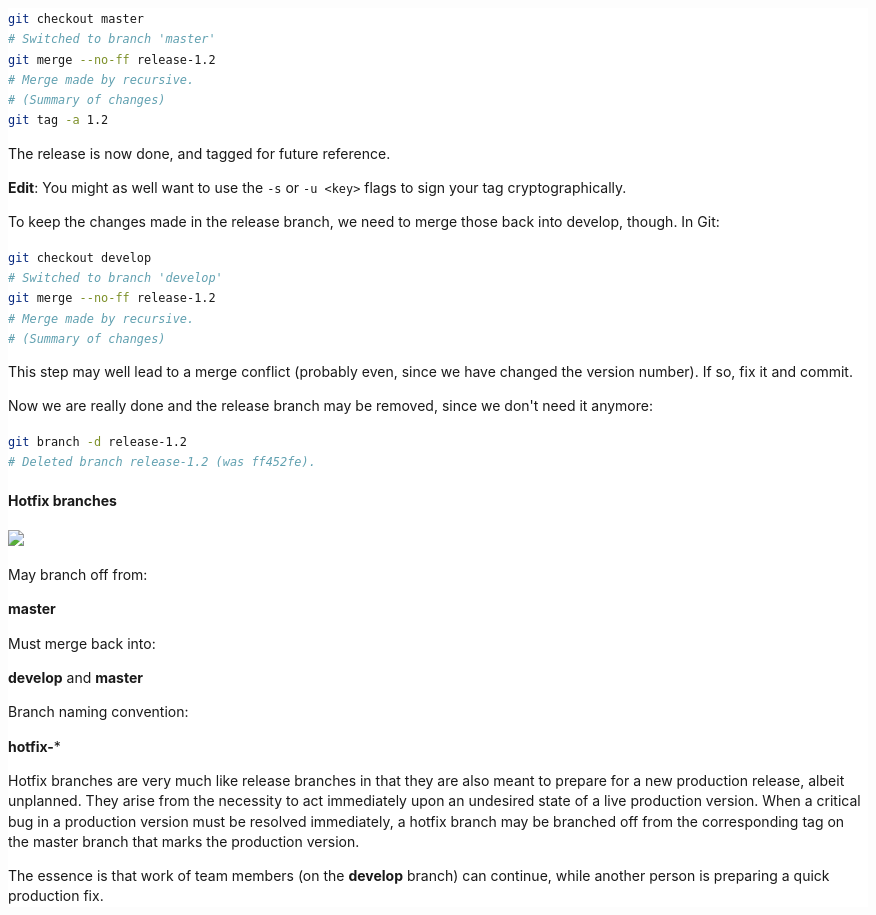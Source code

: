```bash
git checkout master
# Switched to branch 'master'
git merge --no-ff release-1.2
# Merge made by recursive.
# (Summary of changes)
git tag -a 1.2
```

The release is now done, and tagged for future reference.


**Edit**: You might as well want to use the `-s` or `-u <key>` flags to sign your tag cryptographically.

To keep the changes made in the release branch, we need to merge those back into develop, though. In Git:

```bash
git checkout develop
# Switched to branch 'develop'
git merge --no-ff release-1.2
# Merge made by recursive.
# (Summary of changes)
```

This step may well lead to a merge conflict (probably even, since we have changed the version number). If so, fix it and commit.

Now we are really done and the release branch may be removed, since we don't need it anymore:

```bash
git branch -d release-1.2
# Deleted branch release-1.2 (was ff452fe).
```

#### Hotfix branches

<img src="./hotfix-branches@2x.png">

May branch off from:

**master**

Must merge back into:

**develop** and **master**

Branch naming convention:

**hotfix-***

Hotfix branches are very much like release branches in that they are also meant to prepare for a new production release, albeit unplanned. They arise from the necessity to act immediately upon an undesired state of a live production version. When a critical bug in a production version must be resolved immediately, a hotfix branch may be branched off from the corresponding tag on the master branch that marks the production version.

The essence is that work of team members (on the **develop** branch) can continue, while another person is preparing a quick production fix.
